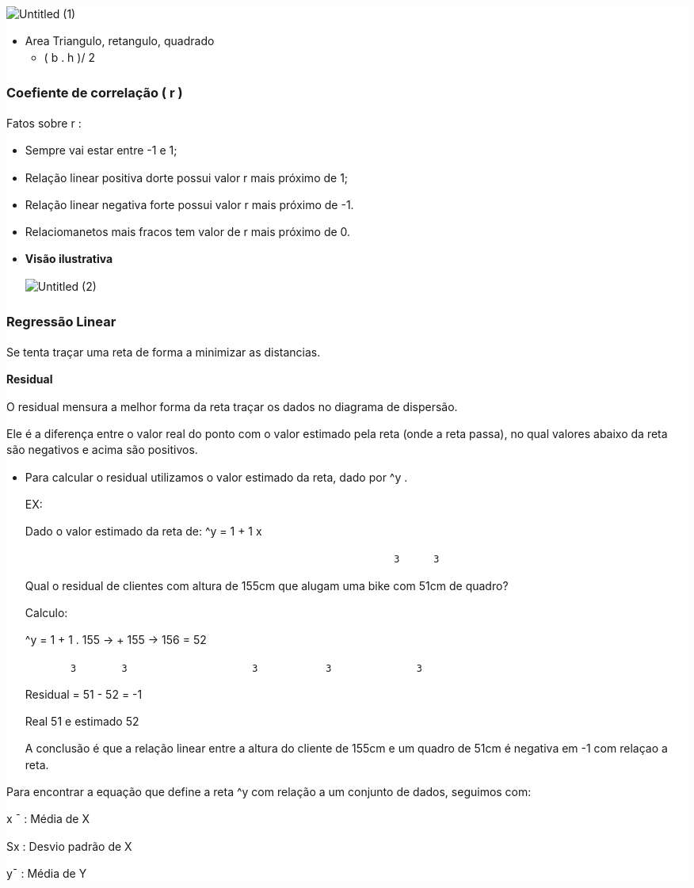 ![Untitled (1)](https://github.com/gabriellivieira/Career_Transition/assets/112736236/43e9fddd-c365-4805-af44-fd8d229d262a)


- Area Triangulo, retangulo, quadrado
    - ( b . h )/ 2

### Coefiente de correlação ( **r** )

Fatos sobre r :

- Sempre vai estar entre -1 e 1;
- Relação linear positiva dorte possui valor r mais próximo de 1;
- Relação linear negativa forte possui valor r mais próximo de -1.
- Relaciomanetos mais fracos tem valor de r mais próximo de 0.
- **Visão ilustrativa**
    
    ![Untitled (2)](https://github.com/gabriellivieira/Career_Transition/assets/112736236/0adf73a5-995a-480e-b642-31c01bcf0f60)
   

### Regressão Linear

Se tenta traçar uma reta de forma a minimizar as distancias. 

**Residual**

O residual mensura a melhor forma da reta traçar os dados no diagrama de dispersão.

Ele é a diferença entre o valor real do ponto com o valor estimado pela reta (onde a reta passa), no qual valores abaixo da reta são negativos e acima são positivos.
- Para calcular o residual utilizamos o valor estimado da reta, dado por ^y .
    
    EX:
    
    Dado o valor estimado da reta de: ^y =   1  +  1  x
    
                                                                       3      3
    
    Qual o residual de clientes com altura de 155cm que alugam uma bike com 51cm de quadro? 
    
    Calculo:
    
    ^y =  1   +   1   . 155     →    +   155    →   156   = 52
    
              3        3                      3            3               3
    
    Residual =  51 - 52 =  -1
    
    Real 51  e estimado 52
    
    A conclusão  é que a relação linear entre a altura do cliente de 155cm e um quadro de 51cm é negativa em -1 com relaçao a reta. 
    

Para encontrar a equação que define a reta ^y com relação a um conjunto de dados, seguimos com:

x ¯  : Média de X

Sx  : Desvio padrão de X

y¯  : Média de Y
